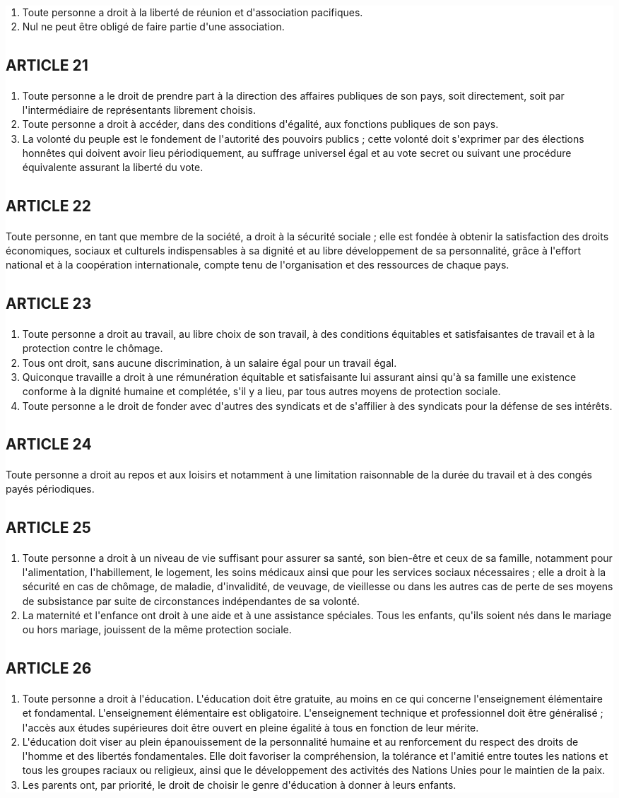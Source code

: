1. Toute personne a droit à la liberté de réunion et d'association pacifiques. 
2. Nul ne peut être obligé de faire partie d'une association.

## ARTICLE 21

1. Toute personne a le droit de prendre part à la direction des affaires publiques de son pays, soit directement, soit par l'intermédiaire de représentants librement choisis. 
2. Toute personne a droit à accéder, dans des conditions d'égalité, aux fonctions publiques de son pays.
3. La volonté du peuple est le fondement de l'autorité des pouvoirs publics ; cette volonté doit s'exprimer par des élections honnêtes qui doivent avoir lieu périodiquement, au suffrage universel égal et au vote secret ou suivant une procédure équivalente assurant la liberté du vote.

## ARTICLE 22

Toute personne, en tant que membre de la société, a droit à la sécurité sociale ; elle est fondée à obtenir la satisfaction des droits économiques, sociaux et culturels indispensables à sa dignité et au libre développement de sa personnalité, grâce à l'effort national et à la coopération internationale, compte tenu de l'organisation et des ressources de chaque pays.

## ARTICLE 23

1. Toute personne a droit au travail, au libre choix de son travail, à des conditions équitables et satisfaisantes de travail et à la protection contre le chômage. 
2. Tous ont droit, sans aucune discrimination, à un salaire égal pour un travail égal. 
3. Quiconque travaille a droit à une rémunération équitable et satisfaisante lui assurant ainsi qu'à sa famille une existence conforme à la dignité humaine et complétée, s'il y a lieu, par tous autres moyens de protection sociale. 
4. Toute personne a le droit de fonder avec d'autres des syndicats et de s'affilier à des syndicats pour la défense de ses intérêts.

## ARTICLE 24

Toute personne a droit au repos et aux loisirs et notamment à une limitation raisonnable de la durée du travail et à des congés payés périodiques.

## ARTICLE 25

1. Toute personne a droit à un niveau de vie suffisant pour assurer sa santé, son bien-être et ceux de sa famille, notamment pour l'alimentation, l'habillement, le logement, les soins médicaux ainsi que pour les services sociaux nécessaires ; elle a droit à la sécurité en cas de chômage, de maladie, d'invalidité, de veuvage, de vieillesse ou dans les autres cas de perte de ses moyens de subsistance par suite de circonstances indépendantes de sa volonté. 
2. La maternité et l'enfance ont droit à une aide et à une assistance spéciales. Tous les enfants, qu'ils soient nés dans le mariage ou hors mariage, jouissent de la même protection sociale.

## ARTICLE 26

1. Toute personne a droit à l'éducation. L'éducation doit être gratuite, au moins en ce qui concerne l'enseignement élémentaire et fondamental. L'enseignement élémentaire est obligatoire. L'enseignement technique et professionnel doit être généralisé ; l'accès aux études supérieures doit être ouvert en pleine égalité à tous en fonction de leur mérite. 
2. L'éducation doit viser au plein épanouissement de la personnalité humaine et au renforcement du respect des droits de l'homme et des libertés fondamentales. Elle doit favoriser la compréhension, la tolérance et l'amitié entre toutes les nations et tous les groupes raciaux ou religieux, ainsi que le développement des activités des Nations Unies pour le maintien de la paix. 
3. Les parents ont, par priorité, le droit de choisir le genre d'éducation à donner à leurs enfants.
